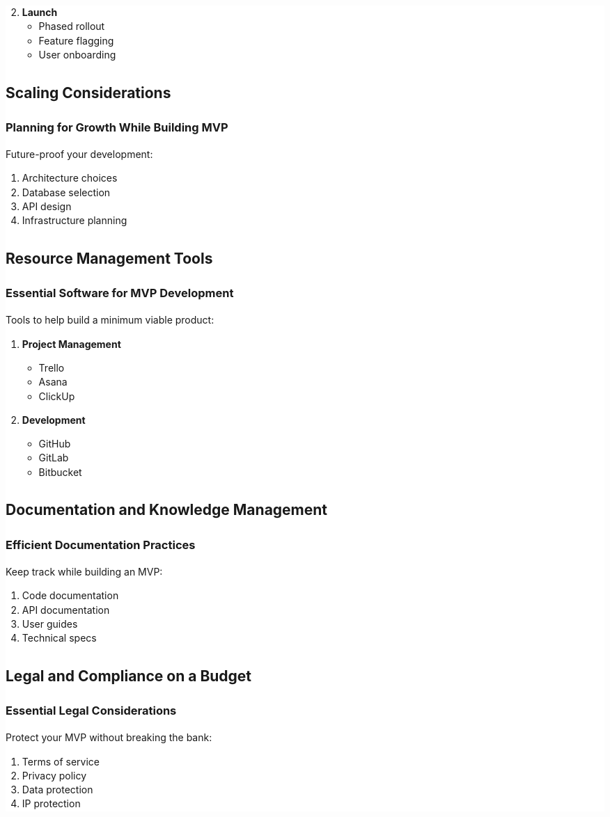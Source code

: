2. **Launch**
   - Phased rollout
   - Feature flagging
   - User onboarding

## Scaling Considerations

### Planning for Growth While Building MVP

Future-proof your development:

1. Architecture choices
2. Database selection
3. API design
4. Infrastructure planning

## Resource Management Tools

### Essential Software for MVP Development

Tools to help build a minimum viable product:

1. **Project Management**
   - Trello
   - Asana
   - ClickUp

2. **Development**
   - GitHub
   - GitLab
   - Bitbucket

## Documentation and Knowledge Management

### Efficient Documentation Practices

Keep track while building an MVP:

1. Code documentation
2. API documentation
3. User guides
4. Technical specs

## Legal and Compliance on a Budget

### Essential Legal Considerations

Protect your MVP without breaking the bank:

1. Terms of service
2. Privacy policy
3. Data protection
4. IP protection
